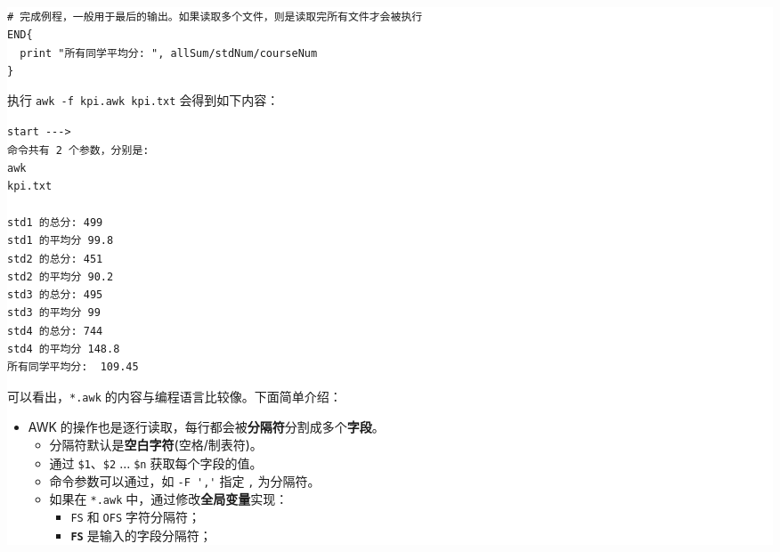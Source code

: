 ``` shell
# 完成例程，一般用于最后的输出。如果读取多个文件，则是读取完所有文件才会被执行
END{
  print "所有同学平均分: ", allSum/stdNum/courseNum
}
```

执行 `awk -f kpi.awk kpi.txt` 会得到如下内容：

``` txt
start --->
命令共有 2 个参数，分别是:
awk
kpi.txt

std1 的总分: 499
std1 的平均分 99.8
std2 的总分: 451
std2 的平均分 90.2
std3 的总分: 495
std3 的平均分 99
std4 的总分: 744
std4 的平均分 148.8
所有同学平均分:  109.45
```

可以看出，`*.awk` 的内容与编程语言比较像。下面简单介绍：

- AWK 的操作也是逐行读取，每行都会被**分隔符**分割成多个**字段**。
  - 分隔符默认是**空白字符**(空格/制表符)。
  - 通过 `$1`、`$2` ... `$n` 获取每个字段的值。
  - 命令参数可以通过，如 `-F ','` 指定 `,` 为分隔符。
  - 如果在 `*.awk` 中，通过修改**全局变量**实现：
    - `FS` 和 `OFS` 字符分隔符；
    - **`FS`** 是输入的字段分隔符；
